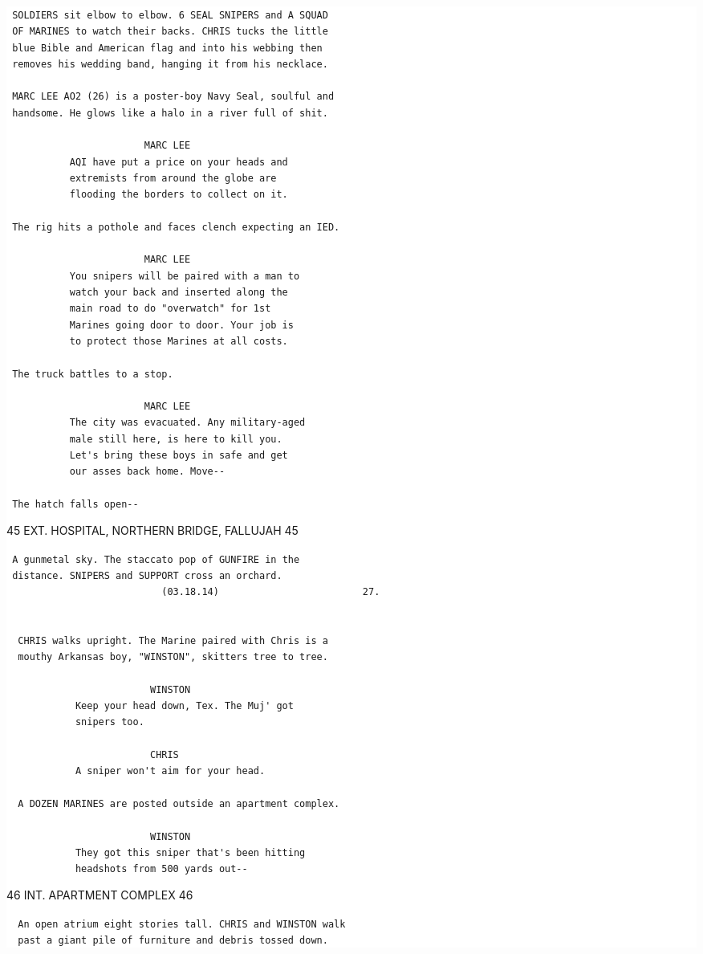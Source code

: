      SOLDIERS sit elbow to elbow. 6 SEAL SNIPERS and A SQUAD
     OF MARINES to watch their backs. CHRIS tucks the little
     blue Bible and American flag and into his webbing then
     removes his wedding band, hanging it from his necklace.

     MARC LEE AO2 (26) is a poster-boy Navy Seal, soulful and
     handsome. He glows like a halo in a river full of shit.

                            MARC LEE
               AQI have put a price on your heads and
               extremists from around the globe are
               flooding the borders to collect on it.

     The rig hits a pothole and faces clench expecting an IED.

                            MARC LEE
               You snipers will be paired with a man to
               watch your back and inserted along the
               main road to do "overwatch" for 1st
               Marines going door to door. Your job is
               to protect those Marines at all costs.

     The truck battles to a stop.

                            MARC LEE
               The city was evacuated. Any military-aged
               male still here, is here to kill you.
               Let's bring these boys in safe and get
               our asses back home. Move--

     The hatch falls open--


45   EXT. HOSPITAL, NORTHERN BRIDGE, FALLUJAH                    45

     A gunmetal sky. The staccato pop of GUNFIRE in the
     distance. SNIPERS and SUPPORT cross an orchard.
                               (03.18.14)                         27.


      CHRIS walks upright. The Marine paired with Chris is a
      mouthy Arkansas boy, "WINSTON", skitters tree to tree.

                             WINSTON
                Keep your head down, Tex. The Muj' got
                snipers too.

                             CHRIS
                A sniper won't aim for your head.

      A DOZEN MARINES are posted outside an apartment complex.

                             WINSTON
                They got this sniper that's been hitting
                headshots from 500 yards out--


46    INT. APARTMENT COMPLEX                                      46

      An open atrium eight stories tall. CHRIS and WINSTON walk
      past a giant pile of furniture and debris tossed down.
